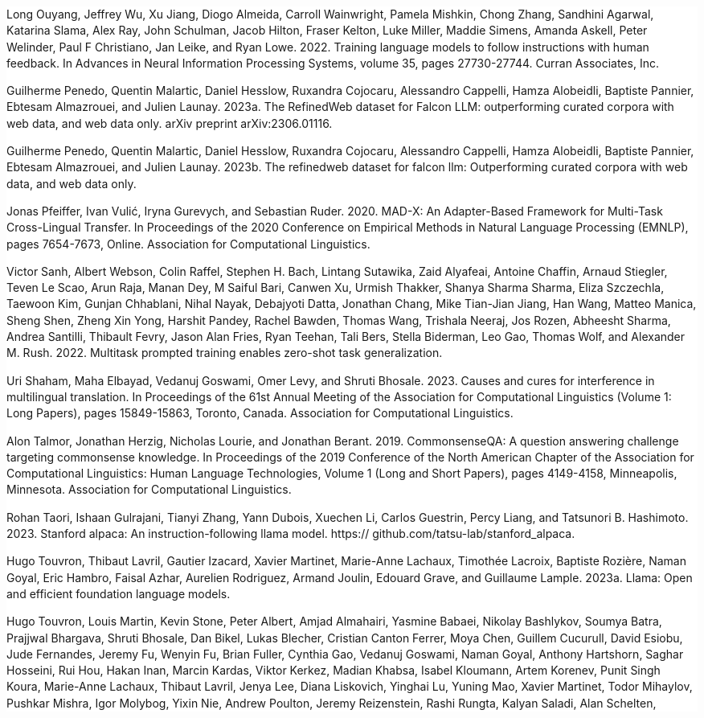 Long Ouyang, Jeffrey Wu, Xu Jiang, Diogo Almeida, Carroll Wainwright, Pamela Mishkin, Chong Zhang, Sandhini Agarwal, Katarina Slama, Alex Ray, John Schulman, Jacob Hilton, Fraser Kelton, Luke Miller, Maddie Simens, Amanda Askell, Peter Welinder, Paul F Christiano, Jan Leike, and Ryan Lowe. 2022. Training language models to follow instructions with human feedback. In Advances in Neural Information Processing Systems, volume 35, pages 27730-27744. Curran Associates, Inc.

Guilherme Penedo, Quentin Malartic, Daniel Hesslow, Ruxandra Cojocaru, Alessandro Cappelli, Hamza Alobeidli, Baptiste Pannier, Ebtesam Almazrouei, and Julien Launay. 2023a. The RefinedWeb dataset for Falcon LLM: outperforming curated corpora with web data, and web data only. arXiv preprint arXiv:2306.01116.

Guilherme Penedo, Quentin Malartic, Daniel Hesslow, Ruxandra Cojocaru, Alessandro Cappelli, Hamza Alobeidli, Baptiste Pannier, Ebtesam Almazrouei, and Julien Launay. 2023b. The refinedweb dataset for falcon llm: Outperforming curated corpora with web data, and web data only.

Jonas Pfeiffer, Ivan Vulić, Iryna Gurevych, and Sebastian Ruder. 2020. MAD-X: An Adapter-Based Framework for Multi-Task Cross-Lingual Transfer. In Proceedings of the 2020 Conference on Empirical Methods in Natural Language Processing (EMNLP), pages 7654-7673, Online. Association for Computational Linguistics.

Victor Sanh, Albert Webson, Colin Raffel, Stephen H. Bach, Lintang Sutawika, Zaid Alyafeai, Antoine Chaffin, Arnaud Stiegler, Teven Le Scao, Arun Raja, Manan Dey, M Saiful Bari, Canwen Xu, Urmish Thakker, Shanya Sharma Sharma, Eliza Szczechla, Taewoon Kim, Gunjan Chhablani, Nihal Nayak, Debajyoti Datta, Jonathan Chang, Mike Tian-Jian Jiang, Han Wang, Matteo Manica, Sheng Shen, Zheng Xin Yong, Harshit Pandey, Rachel Bawden, Thomas Wang, Trishala Neeraj, Jos Rozen, Abheesht Sharma, Andrea Santilli, Thibault Fevry, Jason Alan Fries, Ryan Teehan, Tali Bers, Stella Biderman, Leo Gao, Thomas Wolf, and Alexander M. Rush. 2022. Multitask prompted training enables zero-shot task generalization.

Uri Shaham, Maha Elbayad, Vedanuj Goswami, Omer Levy, and Shruti Bhosale. 2023. Causes and cures for interference in multilingual translation. In Proceedings of the 61st Annual Meeting of the Association for Computational Linguistics (Volume 1: Long Papers), pages 15849-15863, Toronto, Canada. Association for Computational Linguistics.

Alon Talmor, Jonathan Herzig, Nicholas Lourie, and Jonathan Berant. 2019. CommonsenseQA: A question answering challenge targeting commonsense knowledge. In Proceedings of the 2019 Conference of the North American Chapter of the Association for Computational Linguistics: Human Language Technologies, Volume 1 (Long and Short Papers), pages 4149-4158, Minneapolis, Minnesota. Association for Computational Linguistics.

Rohan Taori, Ishaan Gulrajani, Tianyi Zhang, Yann Dubois, Xuechen Li, Carlos Guestrin, Percy Liang, and Tatsunori B. Hashimoto. 2023. Stanford alpaca: An instruction-following llama model. https:// github.com/tatsu-lab/stanford_alpaca.

Hugo Touvron, Thibaut Lavril, Gautier Izacard, Xavier Martinet, Marie-Anne Lachaux, Timothée Lacroix, Baptiste Rozière, Naman Goyal, Eric Hambro, Faisal Azhar, Aurelien Rodriguez, Armand Joulin, Edouard Grave, and Guillaume Lample. 2023a. Llama: Open and efficient foundation language models.

Hugo Touvron, Louis Martin, Kevin Stone, Peter Albert, Amjad Almahairi, Yasmine Babaei, Nikolay Bashlykov, Soumya Batra, Prajjwal Bhargava, Shruti Bhosale, Dan Bikel, Lukas Blecher, Cristian Canton Ferrer, Moya Chen, Guillem Cucurull, David Esiobu, Jude Fernandes, Jeremy Fu, Wenyin Fu, Brian Fuller, Cynthia Gao, Vedanuj Goswami, Naman Goyal, Anthony Hartshorn, Saghar Hosseini, Rui Hou, Hakan Inan, Marcin Kardas, Viktor Kerkez, Madian Khabsa, Isabel Kloumann, Artem Korenev, Punit Singh Koura, Marie-Anne Lachaux, Thibaut Lavril, Jenya Lee, Diana Liskovich, Yinghai Lu, Yuning Mao, Xavier Martinet, Todor Mihaylov, Pushkar Mishra, Igor Molybog, Yixin Nie, Andrew Poulton, Jeremy Reizenstein, Rashi Rungta, Kalyan Saladi, Alan Schelten,
